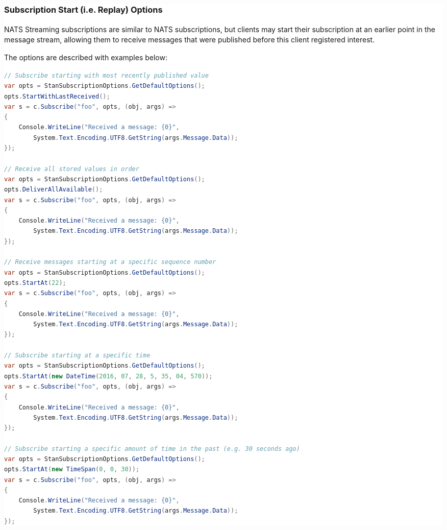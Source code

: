 ### Subscription Start (i.e. Replay) Options

NATS Streaming subscriptions are similar to NATS subscriptions, but clients may start their subscription at an earlier point in the message stream, allowing them to receive messages that were published before this client registered interest.

The options are described with examples below:

```csharp
// Subscribe starting with most recently published value
var opts = StanSubscriptionOptions.GetDefaultOptions();
opts.StartWithLastReceived();
var s = c.Subscribe("foo", opts, (obj, args) =>
{
    Console.WriteLine("Received a message: {0}",
        System.Text.Encoding.UTF8.GetString(args.Message.Data));
});

// Receive all stored values in order
var opts = StanSubscriptionOptions.GetDefaultOptions();
opts.DeliverAllAvailable();
var s = c.Subscribe("foo", opts, (obj, args) =>
{
    Console.WriteLine("Received a message: {0}",
        System.Text.Encoding.UTF8.GetString(args.Message.Data));
});

// Receive messages starting at a specific sequence number
var opts = StanSubscriptionOptions.GetDefaultOptions();
opts.StartAt(22);
var s = c.Subscribe("foo", opts, (obj, args) =>
{
    Console.WriteLine("Received a message: {0}",
        System.Text.Encoding.UTF8.GetString(args.Message.Data));
});

// Subscribe starting at a specific time
var opts = StanSubscriptionOptions.GetDefaultOptions();
opts.StartAt(new DateTime(2016, 07, 28, 5, 35, 04, 570));
var s = c.Subscribe("foo", opts, (obj, args) =>
{
    Console.WriteLine("Received a message: {0}",
        System.Text.Encoding.UTF8.GetString(args.Message.Data));
});

// Subscribe starting a specific amount of time in the past (e.g. 30 seconds ago)
var opts = StanSubscriptionOptions.GetDefaultOptions();
opts.StartAt(new TimeSpan(0, 0, 30));
var s = c.Subscribe("foo", opts, (obj, args) =>
{
    Console.WriteLine("Received a message: {0}",
        System.Text.Encoding.UTF8.GetString(args.Message.Data));
});
```
